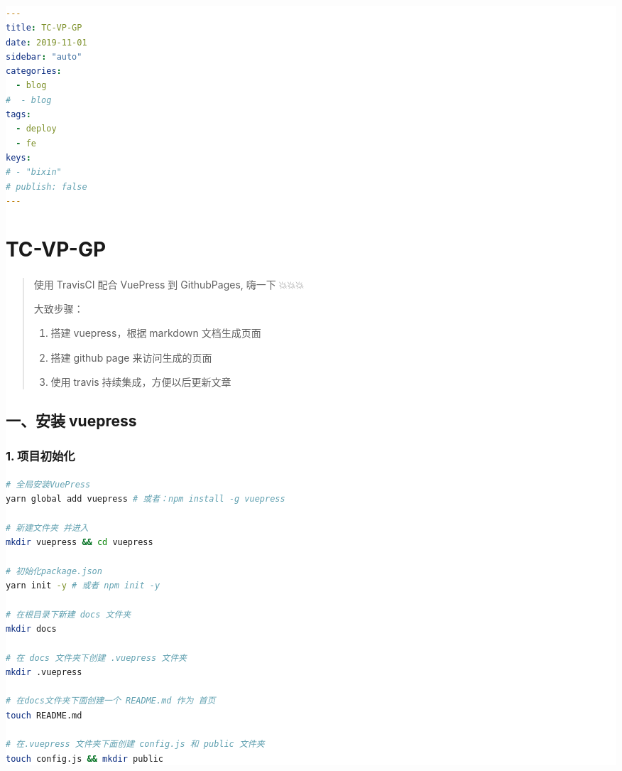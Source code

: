 ```yaml
---
title: TC-VP-GP
date: 2019-11-01
sidebar: "auto"
categories:
  - blog
#  - blog
tags:
  - deploy
  - fe
keys:
# - "bixin"
# publish: false
---
```


# TC-VP-GP


> 使用 TravisCI 配合 VuePress 到 GithubPages, 嗨一下 :boom::boom::boom:
>
> 大致步骤：
>
> 1. 搭建 vuepress，根据 markdown 文档生成页面
>
> 2. 搭建 github page 来访问生成的页面
>
> 3. 使用 travis 持续集成，方便以后更新文章



## 一、安装 vuepress

### 1. 项目初始化

```bash
# 全局安装VuePress
yarn global add vuepress # 或者：npm install -g vuepress

# 新建文件夹 并进入
mkdir vuepress && cd vuepress

# 初始化package.json
yarn init -y # 或者 npm init -y

# 在根目录下新建 docs 文件夹
mkdir docs

# 在 docs 文件夹下创建 .vuepress 文件夹
mkdir .vuepress

# 在docs文件夹下面创建一个 README.md 作为 首页
touch README.md

# 在.vuepress 文件夹下面创建 config.js 和 public 文件夹
touch config.js && mkdir public
```
